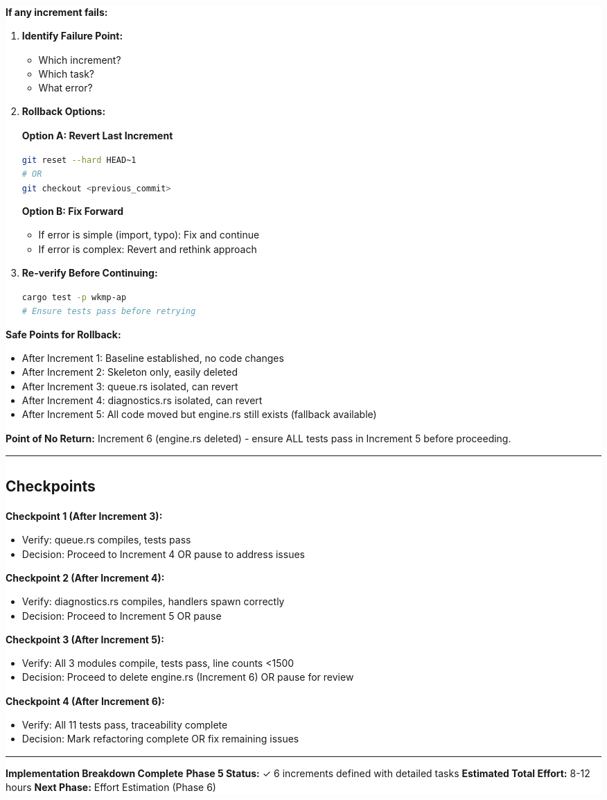 **If any increment fails:**

1. **Identify Failure Point:**
   - Which increment?
   - Which task?
   - What error?

2. **Rollback Options:**

   **Option A: Revert Last Increment**
   ```bash
   git reset --hard HEAD~1
   # OR
   git checkout <previous_commit>
   ```

   **Option B: Fix Forward**
   - If error is simple (import, typo): Fix and continue
   - If error is complex: Revert and rethink approach

3. **Re-verify Before Continuing:**
   ```bash
   cargo test -p wkmp-ap
   # Ensure tests pass before retrying
   ```

**Safe Points for Rollback:**
- After Increment 1: Baseline established, no code changes
- After Increment 2: Skeleton only, easily deleted
- After Increment 3: queue.rs isolated, can revert
- After Increment 4: diagnostics.rs isolated, can revert
- After Increment 5: All code moved but engine.rs still exists (fallback available)

**Point of No Return:** Increment 6 (engine.rs deleted) - ensure ALL tests pass in Increment 5 before proceeding.

---

## Checkpoints

**Checkpoint 1 (After Increment 3):**
- Verify: queue.rs compiles, tests pass
- Decision: Proceed to Increment 4 OR pause to address issues

**Checkpoint 2 (After Increment 4):**
- Verify: diagnostics.rs compiles, handlers spawn correctly
- Decision: Proceed to Increment 5 OR pause

**Checkpoint 3 (After Increment 5):**
- Verify: All 3 modules compile, tests pass, line counts <1500
- Decision: Proceed to delete engine.rs (Increment 6) OR pause for review

**Checkpoint 4 (After Increment 6):**
- Verify: All 11 tests pass, traceability complete
- Decision: Mark refactoring complete OR fix remaining issues

---

**Implementation Breakdown Complete**
**Phase 5 Status:** ✓ 6 increments defined with detailed tasks
**Estimated Total Effort:** 8-12 hours
**Next Phase:** Effort Estimation (Phase 6)
